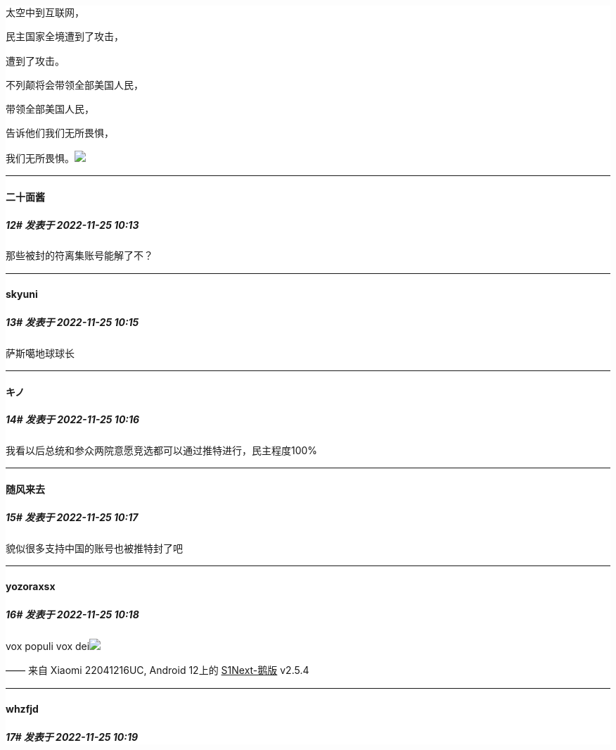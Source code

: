 太空中到互联网，

民主国家全境遭到了攻击，

遭到了攻击。

不列颠将会带领全部美国人民，

带领全部美国人民，

告诉他们我们无所畏惧，

我们无所畏惧。<img src="https://static.saraba1st.com/image/smiley/face2017/037.png" referrerpolicy="no-referrer">

*****

####  二十面酱  
##### 12#       发表于 2022-11-25 10:13

那些被封的符离集账号能解了不？

*****

####  skyuni  
##### 13#       发表于 2022-11-25 10:15

萨斯噶地球球长

*****

####  キノ  
##### 14#       发表于 2022-11-25 10:16

我看以后总统和参众两院意愿竞选都可以通过推特进行，民主程度100%

*****

####  随风来去  
##### 15#       发表于 2022-11-25 10:17

貌似很多支持中国的账号也被推特封了吧

*****

####  yozoraxsx  
##### 16#       发表于 2022-11-25 10:18

vox populi vox dei<img src="https://static.saraba1st.com/image/smiley/face2017/067.png" referrerpolicy="no-referrer">

—— 来自 Xiaomi 22041216UC, Android 12上的 [S1Next-鹅版](https://github.com/ykrank/S1-Next/releases) v2.5.4

*****

####  whzfjd  
##### 17#       发表于 2022-11-25 10:19
